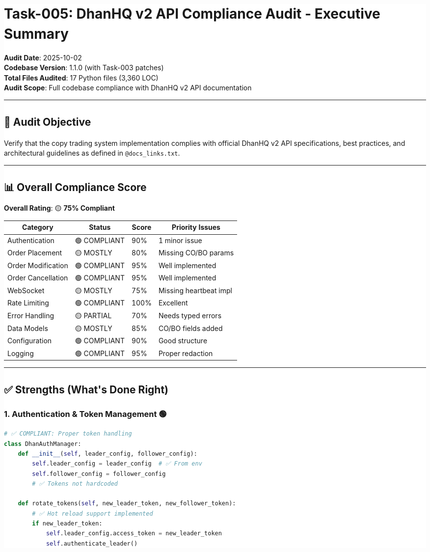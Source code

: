 # Task-005: DhanHQ v2 API Compliance Audit - Executive Summary

**Audit Date**: 2025-10-02  
**Codebase Version**: 1.1.0 (with Task-003 patches)  
**Total Files Audited**: 17 Python files (3,360 LOC)  
**Audit Scope**: Full codebase compliance with DhanHQ v2 API documentation

---

## 🎯 Audit Objective

Verify that the copy trading system implementation complies with official DhanHQ v2 API specifications, best practices, and architectural guidelines as defined in `@docs_links.txt`.

---

## 📊 Overall Compliance Score

**Overall Rating**: 🟡 **75% Compliant**

| Category | Status | Score | Priority Issues |
|----------|--------|-------|-----------------|
| Authentication | 🟢 COMPLIANT | 90% | 1 minor issue |
| Order Placement | 🟡 MOSTLY | 80% | Missing CO/BO params |
| Order Modification | 🟢 COMPLIANT | 95% | Well implemented |
| Order Cancellation | 🟢 COMPLIANT | 95% | Well implemented |
| WebSocket | 🟡 MOSTLY | 75% | Missing heartbeat impl |
| Rate Limiting | 🟢 COMPLIANT | 100% | Excellent |
| Error Handling | 🟡 PARTIAL | 70% | Needs typed errors |
| Data Models | 🟡 MOSTLY | 85% | CO/BO fields added |
| Configuration | 🟢 COMPLIANT | 90% | Good structure |
| Logging | 🟢 COMPLIANT | 95% | Proper redaction |

---

## ✅ **Strengths** (What's Done Right)

### 1. **Authentication & Token Management** 🟢
```python
# ✅ COMPLIANT: Proper token handling
class DhanAuthManager:
    def __init__(self, leader_config, follower_config):
        self.leader_config = leader_config  # ✅ From env
        self.follower_config = follower_config
        # ✅ Tokens not hardcoded
        
    def rotate_tokens(self, new_leader_token, new_follower_token):
        # ✅ Hot reload support implemented
        if new_leader_token:
            self.leader_config.access_token = new_leader_token
            self.authenticate_leader()
```

